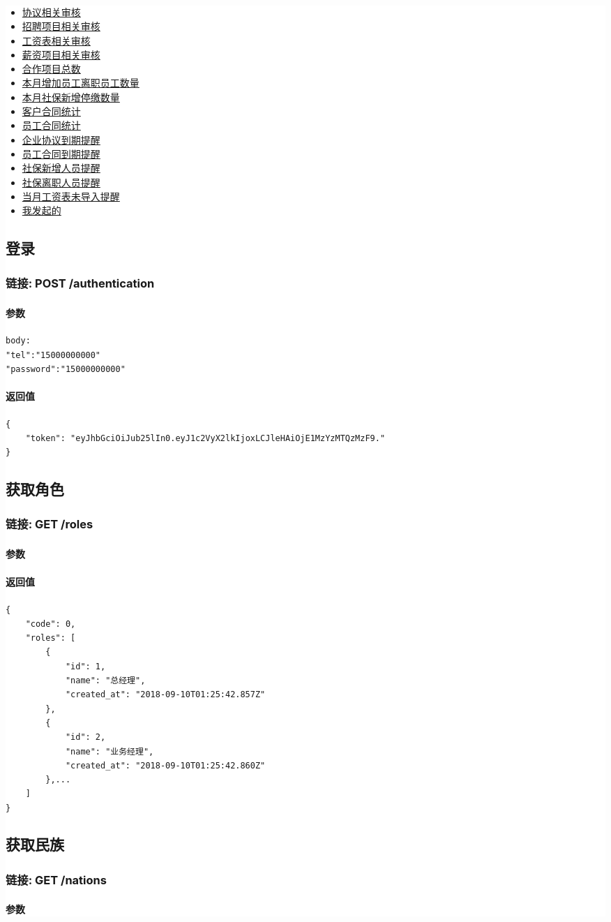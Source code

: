 - [协议相关审核](#协议相关审核)
- [招聘项目相关审核](#招聘项目相关审核)
- [工资表相关审核](#工资表相关审核)
- [薪资项目相关审核](#薪资项目相关审核)
- [合作项目总数](#合作项目总数)
- [本月增加员工离职员工数量](#本月增加员工离职员工数量)
- [本月社保新增停缴数量](#本月社保新增停缴数量)
- [客户合同统计](#客户合同统计)
- [员工合同统计](#员工合同统计)
- [企业协议到期提醒](#企业协议到期提醒)
- [员工合同到期提醒](#员工合同到期提醒)
- [社保新增人员提醒](#社保新增人员提醒)
- [社保离职人员提醒](#社保离职人员提醒)
- [当月工资表未导入提醒](#当月工资表未导入提醒)
- [我发起的](#我发起的)



## 登录
### 链接: POST   /authentication
#### 参数
```
body:
"tel":"15000000000"
"password":"15000000000"
```
#### 返回值
```
{
    "token": "eyJhbGciOiJub25lIn0.eyJ1c2VyX2lkIjoxLCJleHAiOjE1MzYzMTQzMzF9."
}
```

## 获取角色
### 链接: GET    /roles
#### 参数
```
```
#### 返回值
```
{
    "code": 0,
    "roles": [
        {
            "id": 1,
            "name": "总经理",
            "created_at": "2018-09-10T01:25:42.857Z"
        },
        {
            "id": 2,
            "name": "业务经理",
            "created_at": "2018-09-10T01:25:42.860Z"
        },...
    ]
}
```
## 获取民族
### 链接: GET    /nations
#### 参数
```
```